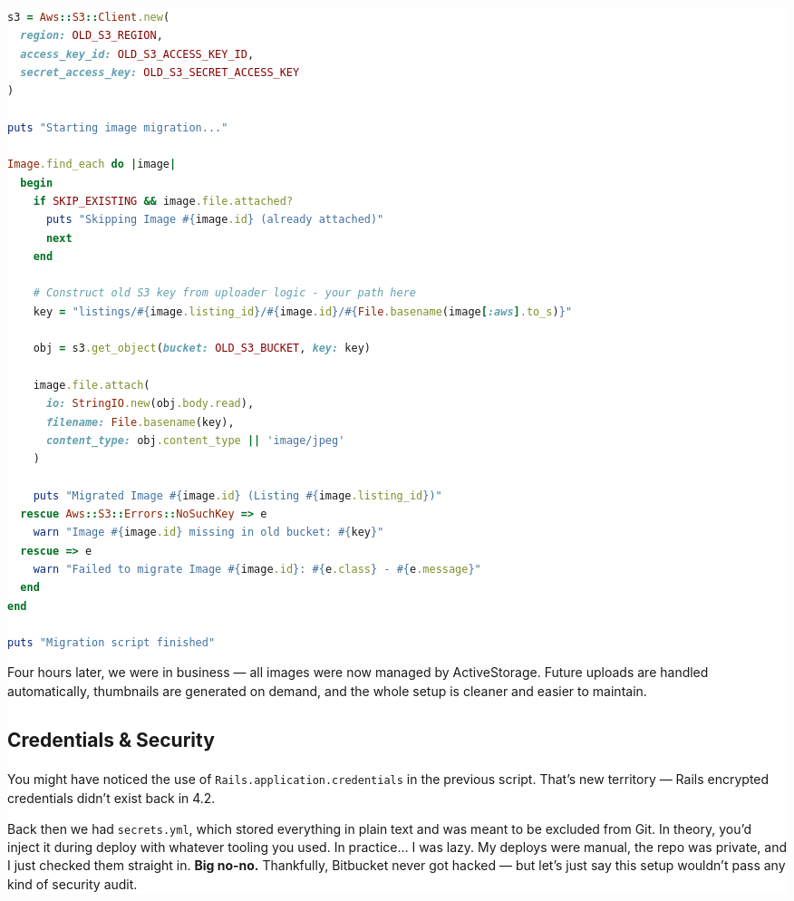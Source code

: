 ```ruby
s3 = Aws::S3::Client.new(
  region: OLD_S3_REGION,
  access_key_id: OLD_S3_ACCESS_KEY_ID,
  secret_access_key: OLD_S3_SECRET_ACCESS_KEY
)

puts "Starting image migration..."

Image.find_each do |image|
  begin
    if SKIP_EXISTING && image.file.attached?
      puts "Skipping Image #{image.id} (already attached)"
      next
    end

    # Construct old S3 key from uploader logic - your path here
    key = "listings/#{image.listing_id}/#{image.id}/#{File.basename(image[:aws].to_s)}"

    obj = s3.get_object(bucket: OLD_S3_BUCKET, key: key)

    image.file.attach(
      io: StringIO.new(obj.body.read),
      filename: File.basename(key),
      content_type: obj.content_type || 'image/jpeg'
    )

    puts "Migrated Image #{image.id} (Listing #{image.listing_id})"
  rescue Aws::S3::Errors::NoSuchKey => e
    warn "Image #{image.id} missing in old bucket: #{key}"
  rescue => e
    warn "Failed to migrate Image #{image.id}: #{e.class} - #{e.message}"
  end
end

puts "Migration script finished"
```

Four hours later, we were in business — all images were now managed by ActiveStorage.
Future uploads are handled automatically, thumbnails are generated on demand, and the whole setup is cleaner and easier to maintain.

## Credentials & Security

You might have noticed the use of `Rails.application.credentials` in the previous script. That’s new territory — Rails encrypted credentials didn’t exist back in 4.2.

Back then we had `secrets.yml`, which stored everything in plain text and was meant to be excluded from Git. In theory, you’d inject it during deploy with whatever tooling you used. In practice… I was lazy. My deploys were manual, the repo was private, and I just checked them straight in. **Big no-no.** Thankfully, Bitbucket never got hacked — but let’s just say this setup wouldn’t pass any kind of security audit.
